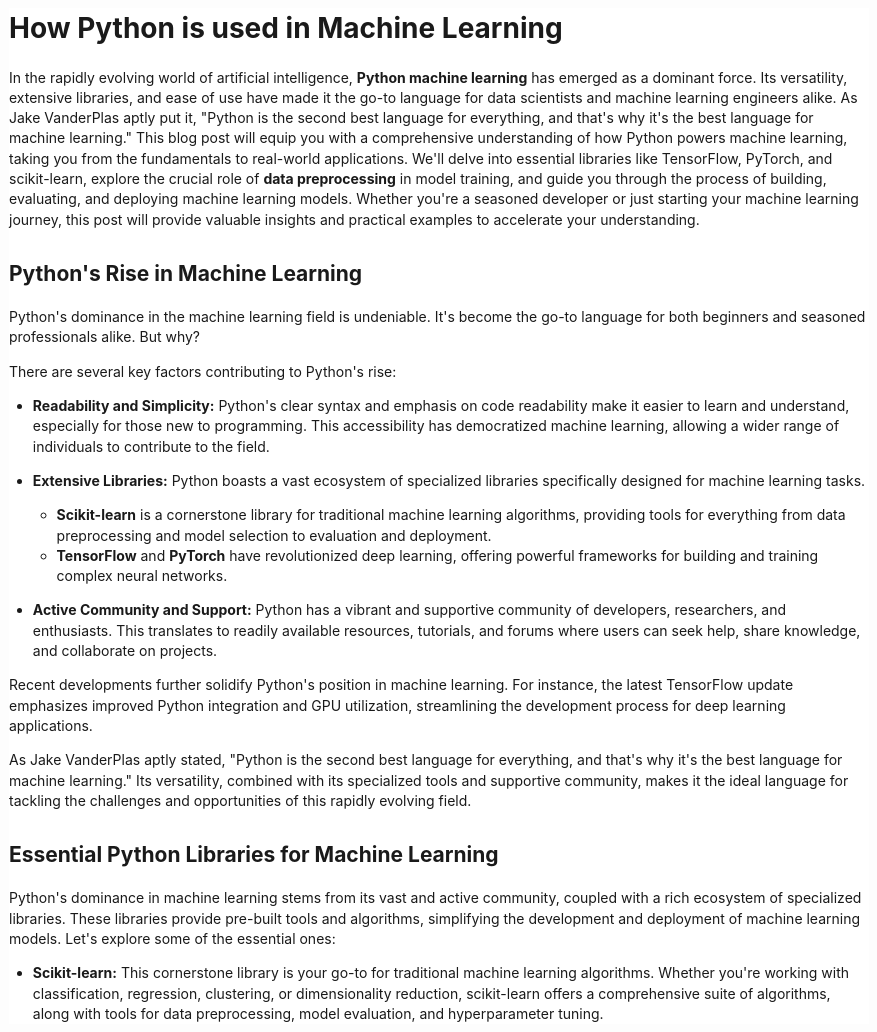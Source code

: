 # How Python is used in Machine Learning

In the rapidly evolving world of artificial intelligence, **Python machine learning** has emerged as a dominant force. Its versatility, extensive libraries, and ease of use have made it the go-to language for data scientists and machine learning engineers alike.  As Jake VanderPlas aptly put it, "Python is the second best language for everything, and that's why it's the best language for machine learning."  This blog post will equip you with a comprehensive understanding of how Python powers machine learning, taking you from the fundamentals to real-world applications.  We'll delve into essential libraries like TensorFlow, PyTorch, and scikit-learn, explore the crucial role of **data preprocessing** in model training, and guide you through the process of building, evaluating, and deploying machine learning models.  Whether you're a seasoned developer or just starting your machine learning journey, this post will provide valuable insights and practical examples to accelerate your understanding.

## Python's Rise in Machine Learning

Python's dominance in the machine learning field is undeniable. It's become the go-to language for both beginners and seasoned professionals alike. But why?  

There are several key factors contributing to Python's rise:

* **Readability and Simplicity:** Python's clear syntax and emphasis on code readability make it easier to learn and understand, especially for those new to programming. This accessibility has democratized machine learning, allowing a wider range of individuals to contribute to the field. 
* **Extensive Libraries:** Python boasts a vast ecosystem of specialized libraries specifically designed for machine learning tasks. 

    * **Scikit-learn** is a cornerstone library for traditional machine learning algorithms, providing tools for everything from data preprocessing and model selection to evaluation and deployment.
    * **TensorFlow** and **PyTorch** have revolutionized deep learning, offering powerful frameworks for building and training complex neural networks. 

* **Active Community and Support:** Python has a vibrant and supportive community of developers, researchers, and enthusiasts. This translates to readily available resources, tutorials, and forums where users can seek help, share knowledge, and collaborate on projects.

Recent developments further solidify Python's position in machine learning. For instance, the latest TensorFlow update emphasizes improved Python integration and GPU utilization, streamlining the development process for deep learning applications. 

As Jake VanderPlas aptly stated, "Python is the second best language for everything, and that's why it's the best language for machine learning." Its versatility, combined with its specialized tools and supportive community, makes it the ideal language for tackling the challenges and opportunities of this rapidly evolving field.

## Essential Python Libraries for Machine Learning

Python's dominance in machine learning stems from its vast and active community, coupled with a rich ecosystem of specialized libraries. These libraries provide pre-built tools and algorithms, simplifying the development and deployment of machine learning models. Let's explore some of the essential ones:

* **Scikit-learn:**  This cornerstone library is your go-to for traditional machine learning algorithms.  Whether you're working with classification, regression, clustering, or dimensionality reduction, scikit-learn offers a comprehensive suite of algorithms, along with tools for data preprocessing, model evaluation, and hyperparameter tuning. 
